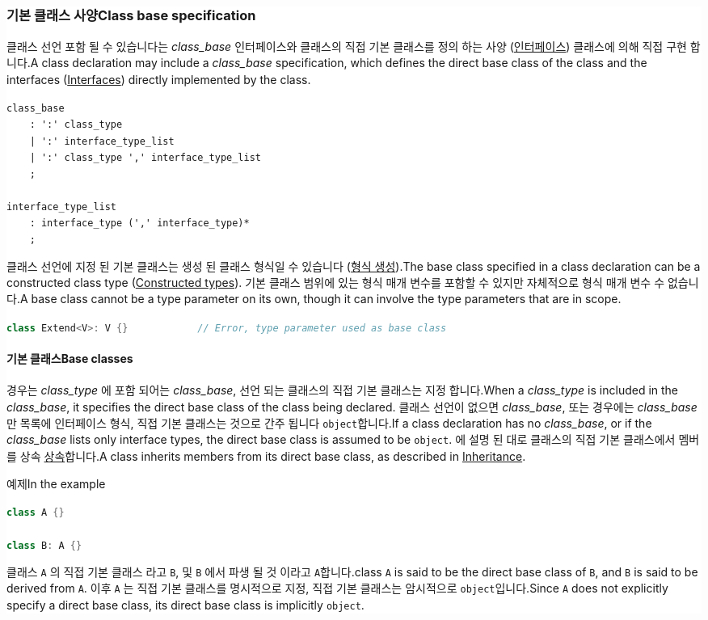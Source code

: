 ### <a name="class-base-specification"></a><span data-ttu-id="143b6-177">기본 클래스 사양</span><span class="sxs-lookup"><span data-stu-id="143b6-177">Class base specification</span></span>

<span data-ttu-id="143b6-178">클래스 선언 포함 될 수 있습니다는 *class_base* 인터페이스와 클래스의 직접 기본 클래스를 정의 하는 사양 ([인터페이스](interfaces.md)) 클래스에 의해 직접 구현 합니다.</span><span class="sxs-lookup"><span data-stu-id="143b6-178">A class declaration may include a *class_base* specification, which defines the direct base class of the class and the interfaces ([Interfaces](interfaces.md)) directly implemented by the class.</span></span>

```antlr
class_base
    : ':' class_type
    | ':' interface_type_list
    | ':' class_type ',' interface_type_list
    ;

interface_type_list
    : interface_type (',' interface_type)*
    ;
```

<span data-ttu-id="143b6-179">클래스 선언에 지정 된 기본 클래스는 생성 된 클래스 형식일 수 있습니다 ([형식 생성](types.md#constructed-types)).</span><span class="sxs-lookup"><span data-stu-id="143b6-179">The base class specified in a class declaration can be a constructed class type ([Constructed types](types.md#constructed-types)).</span></span> <span data-ttu-id="143b6-180">기본 클래스 범위에 있는 형식 매개 변수를 포함할 수 있지만 자체적으로 형식 매개 변수 수 없습니다.</span><span class="sxs-lookup"><span data-stu-id="143b6-180">A base class cannot be a type parameter on its own, though it can involve the type parameters that are in scope.</span></span>

```csharp
class Extend<V>: V {}            // Error, type parameter used as base class
```

#### <a name="base-classes"></a><span data-ttu-id="143b6-181">기본 클래스</span><span class="sxs-lookup"><span data-stu-id="143b6-181">Base classes</span></span>

<span data-ttu-id="143b6-182">경우는 *class_type* 에 포함 되어는 *class_base*, 선언 되는 클래스의 직접 기본 클래스는 지정 합니다.</span><span class="sxs-lookup"><span data-stu-id="143b6-182">When a *class_type* is included in the *class_base*, it specifies the direct base class of the class being declared.</span></span> <span data-ttu-id="143b6-183">클래스 선언이 없으면 *class_base*, 또는 경우에는 *class_base* 만 목록에 인터페이스 형식, 직접 기본 클래스는 것으로 간주 됩니다 `object`합니다.</span><span class="sxs-lookup"><span data-stu-id="143b6-183">If a class declaration has no *class_base*, or if the *class_base* lists only interface types, the direct base class is assumed to be `object`.</span></span> <span data-ttu-id="143b6-184">에 설명 된 대로 클래스의 직접 기본 클래스에서 멤버를 상속 [상속](classes.md#inheritance)합니다.</span><span class="sxs-lookup"><span data-stu-id="143b6-184">A class inherits members from its direct base class, as described in [Inheritance](classes.md#inheritance).</span></span>

<span data-ttu-id="143b6-185">예제</span><span class="sxs-lookup"><span data-stu-id="143b6-185">In the example</span></span>
```csharp
class A {}

class B: A {}
```
<span data-ttu-id="143b6-186">클래스 `A` 의 직접 기본 클래스 라고 `B`, 및 `B` 에서 파생 될 것 이라고 `A`합니다.</span><span class="sxs-lookup"><span data-stu-id="143b6-186">class `A` is said to be the direct base class of `B`, and `B` is said to be derived from `A`.</span></span> <span data-ttu-id="143b6-187">이후 `A` 는 직접 기본 클래스를 명시적으로 지정, 직접 기본 클래스는 암시적으로 `object`입니다.</span><span class="sxs-lookup"><span data-stu-id="143b6-187">Since `A` does not explicitly specify a direct base class, its direct base class is implicitly `object`.</span></span>
